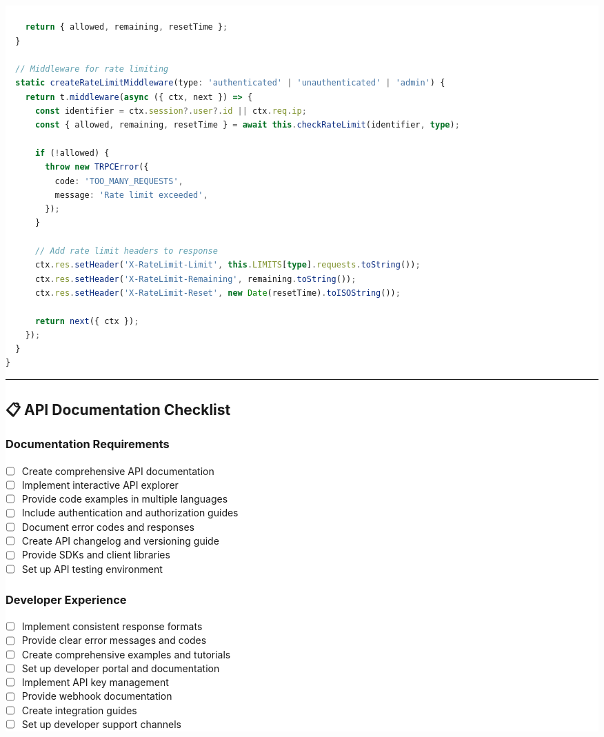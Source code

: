 ```typescript

    return { allowed, remaining, resetTime };
  }

  // Middleware for rate limiting
  static createRateLimitMiddleware(type: 'authenticated' | 'unauthenticated' | 'admin') {
    return t.middleware(async ({ ctx, next }) => {
      const identifier = ctx.session?.user?.id || ctx.req.ip;
      const { allowed, remaining, resetTime } = await this.checkRateLimit(identifier, type);

      if (!allowed) {
        throw new TRPCError({
          code: 'TOO_MANY_REQUESTS',
          message: 'Rate limit exceeded',
        });
      }

      // Add rate limit headers to response
      ctx.res.setHeader('X-RateLimit-Limit', this.LIMITS[type].requests.toString());
      ctx.res.setHeader('X-RateLimit-Remaining', remaining.toString());
      ctx.res.setHeader('X-RateLimit-Reset', new Date(resetTime).toISOString());

      return next({ ctx });
    });
  }
}
```

---

## **📋 API Documentation Checklist**

### **Documentation Requirements**
- [ ] Create comprehensive API documentation
- [ ] Implement interactive API explorer
- [ ] Provide code examples in multiple languages
- [ ] Include authentication and authorization guides
- [ ] Document error codes and responses
- [ ] Create API changelog and versioning guide
- [ ] Provide SDKs and client libraries
- [ ] Set up API testing environment

### **Developer Experience**
- [ ] Implement consistent response formats
- [ ] Provide clear error messages and codes
- [ ] Create comprehensive examples and tutorials
- [ ] Set up developer portal and documentation
- [ ] Implement API key management
- [ ] Provide webhook documentation
- [ ] Create integration guides
- [ ] Set up developer support channels
